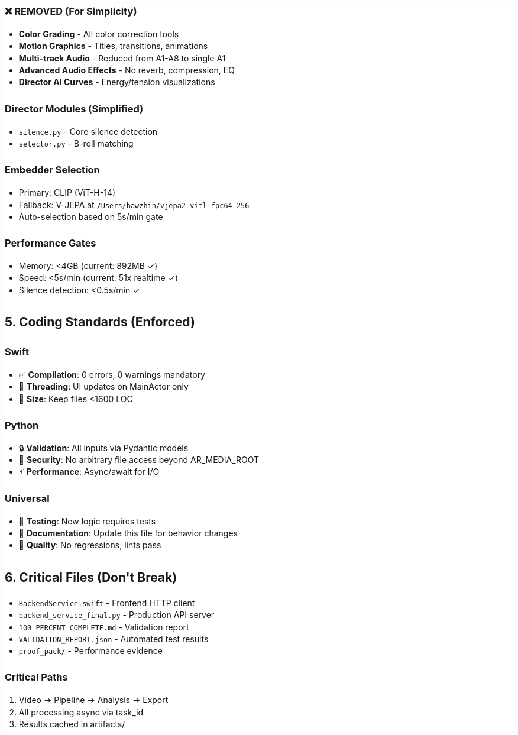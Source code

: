 ### ❌ REMOVED (For Simplicity)
- **Color Grading** - All color correction tools
- **Motion Graphics** - Titles, transitions, animations
- **Multi-track Audio** - Reduced from A1-A8 to single A1
- **Advanced Audio Effects** - No reverb, compression, EQ
- **Director AI Curves** - Energy/tension visualizations

### Director Modules (Simplified)
- `silence.py` - Core silence detection
- `selector.py` - B-roll matching

### Embedder Selection
- Primary: CLIP (ViT-H-14)
- Fallback: V-JEPA at `/Users/hawzhin/vjepa2-vitl-fpc64-256`
- Auto-selection based on 5s/min gate

### Performance Gates
- Memory: <4GB (current: 892MB ✓)
- Speed: <5s/min (current: 51x realtime ✓)
- Silence detection: <0.5s/min ✓

## 5. Coding Standards (Enforced)

### Swift
- ✅ **Compilation**: 0 errors, 0 warnings mandatory
- 🎯 **Threading**: UI updates on MainActor only
- 📏 **Size**: Keep files <1600 LOC

### Python  
- 🔒 **Validation**: All inputs via Pydantic models
- 🚫 **Security**: No arbitrary file access beyond AR_MEDIA_ROOT
- ⚡ **Performance**: Async/await for I/O

### Universal
- 🧪 **Testing**: New logic requires tests
- 📝 **Documentation**: Update this file for behavior changes
- 🚀 **Quality**: No regressions, lints pass

## 6. Critical Files (Don't Break)

- `BackendService.swift` - Frontend HTTP client
- `backend_service_final.py` - Production API server  
- `100_PERCENT_COMPLETE.md` - Validation report
- `VALIDATION_REPORT.json` - Automated test results
- `proof_pack/` - Performance evidence

### Critical Paths
1. Video → Pipeline → Analysis → Export
2. All processing async via task_id
3. Results cached in artifacts/
